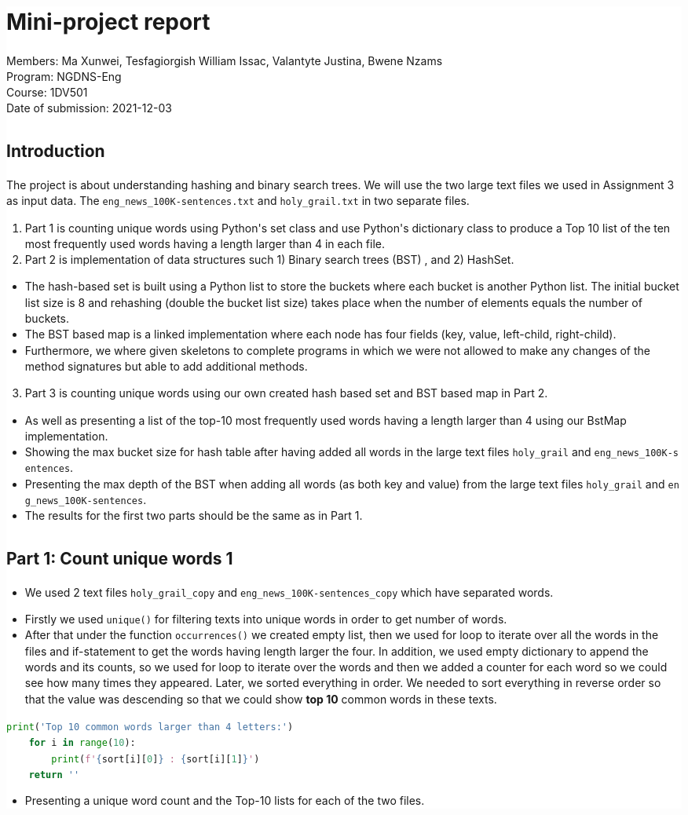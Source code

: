 # Mini-project report 
Members: Ma Xunwei, Tesfagiorgish William Issac, Valantyte Justina, Bwene Nzams  
Program: NGDNS-Eng  
Course: 1DV501   
Date of submission: 2021-12-03

## Introduction  
The project is about understanding hashing and binary search trees. We will use the two large text files we used in Assignment 3 as input data. The ``eng_news_100K-sentences.txt`` and ``holy_grail.txt`` in two separate files. 
1. Part 1 is counting unique words using Python's set class and use Python's dictionary class to produce a Top 10 list of the ten most frequently used words having a length larger than 4 in each file.
2. Part 2 is implementation of data structures such 1) Binary search trees (BST) , and 2) HashSet.
* The hash-based set is built using a Python list to store the buckets where each bucket is another Python list. The initial bucket list size is 8 and rehashing (double the bucket list size) takes place when the number of elements equals the number of buckets.
* The BST based map is a linked implementation where each node has four fields (key, value, left-child, right-child).
* Furthermore, we where given skeletons to complete programs in which we were not allowed to make any changes of the method signatures but able to add additional methods.
3. Part 3 is counting unique words using our own created hash based set and BST based map in Part 2. 
* As well as presenting a list of the top-10 most frequently used words having a length larger than 4 using our BstMap implementation.
* Showing the max bucket size for hash table after having added all words in the large text files ``holy_grail`` and ``eng_news_100K-sentences``.
* Presenting the max depth of the BST when adding all words (as both key and value) from the large text files ``holy_grail`` and ``eng_news_100K-sentences``.
* The results for the first two parts should be the same as in Part 1.

## Part 1: Count unique words 1
- We used 2 text files ``holy_grail_copy`` and ``eng_news_100K-sentences_copy`` which have separated words.
* Firstly we used ``unique()`` for filtering texts into unique words in order to get number of words. 
* After that under the function ``occurrences()`` we created empty list, then we used for loop to iterate over all the words in the files and if-statement to get the words having length larger the four. In addition, we used empty dictionary to append the words and its counts, so we used for loop to iterate over the words and then we added a counter for each word so we could see how many times they appeared. Later, we sorted everything in order. We needed to sort everything in reverse order so that the value was descending so that we could show **top 10** common words in these texts.
```python
print('Top 10 common words larger than 4 letters:')
    for i in range(10):
        print(f'{sort[i][0]} : {sort[i][1]}')
    return ''
```
- Presenting a unique word count and the Top-10 lists for each of the two files.
